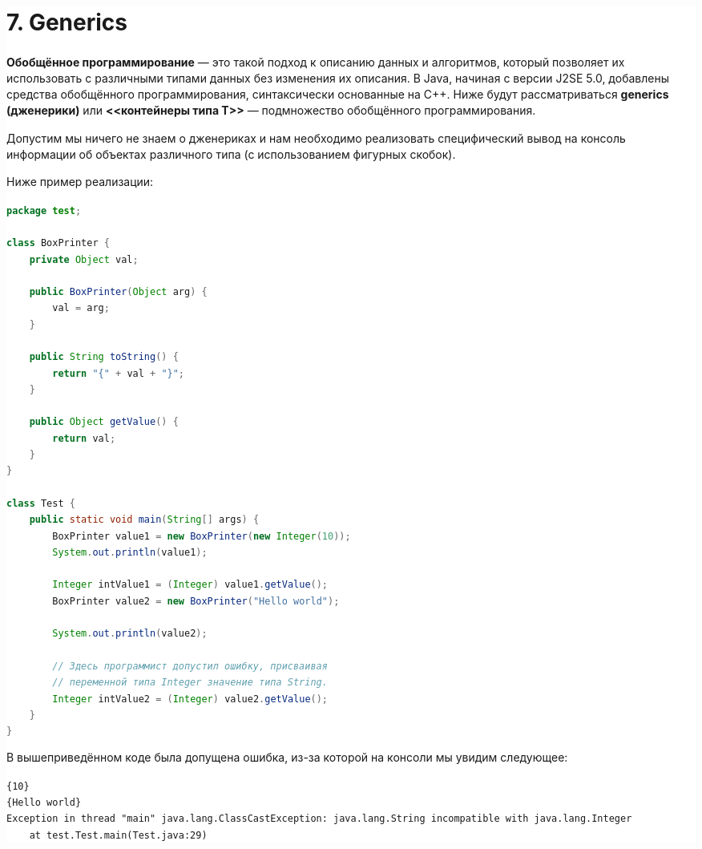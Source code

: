 # 7. Generics

**Обобщённое программирование** — это такой подход к описанию данных и алгоритмов, который позволяет их использовать с различными типами данных без изменения их описания. В Java, начиная с версии J2SE 5.0, добавлены средства обобщённого программирования, синтаксически основанные на C++. Ниже будут рассматриваться **generics (дженерики)** или **<<контейнеры типа T>>** — подмножество обобщённого программирования.

Допустим мы ничего не знаем о дженериках и нам необходимо реализовать специфический вывод на консоль информации об объектах различного типа (с использованием фигурных скобок).

Ниже пример реализации:
```java
package test; 
 
class BoxPrinter { 
    private Object val; 
 
    public BoxPrinter(Object arg) { 
        val = arg; 
    } 
 
    public String toString() { 
        return "{" + val + "}"; 
    } 
 
    public Object getValue() { 
        return val; 
    } 
} 
 
class Test { 
    public static void main(String[] args) { 
        BoxPrinter value1 = new BoxPrinter(new Integer(10)); 
        System.out.println(value1);

        Integer intValue1 = (Integer) value1.getValue(); 
        BoxPrinter value2 = new BoxPrinter("Hello world"); 
        
        System.out.println(value2); 
 
        // Здесь программист допустил ошибку, присваивая 
        // переменной типа Integer значение типа String. 
        Integer intValue2 = (Integer) value2.getValue(); 
    } 
} 
```
В вышеприведённом коде была допущена ошибка, из-за которой на консоли мы увидим следующее:
```
{10} 
{Hello world} 
Exception in thread "main" java.lang.ClassCastException: java.lang.String incompatible with java.lang.Integer 
    at test.Test.main(Test.java:29) 
```
